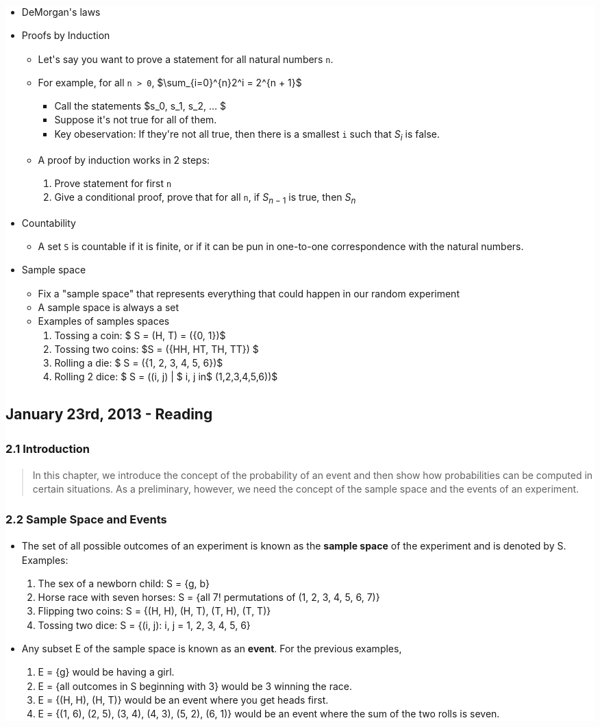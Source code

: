 -   DeMorgan's laws
-   Proofs by Induction
    -   Let's say you want to prove a statement for all natural numbers
        `n`.
    -   For example, for all `n > 0`, $\sum_{i=0}^{n}2^i = 2^{n + 1}$
        -   Call the statements $s\_0, s\_1, s\_2, … $
        -   Suppose it's not true for all of them.
        -   Key obeservation: If they're not all true, then there is a
            smallest `i` such that $S_i$ is false.

    -   A proof by induction works in 2 steps:
        1.  Prove statement for first `n`
        2.  Give a conditional proof, prove that for all `n`, if
            $S_{n-1}$ is true, then $S_{n}$

-   Countability
    -   A set `S` is countable if it is finite, or if it can be pun in
        one-to-one correspondence with the natural numbers.

-   Sample space
    -   Fix a "sample space" that represents everything that could
        happen in our random experiment
    -   A sample space is always a set
    -   Examples of samples spaces
        1.  Tossing a coin: $ S = (H, T) = ({0, 1})$
        2.  Tossing two coins: $S = ({HH, HT, TH, TT}) $
        3.  Rolling a die: $ S = ({1, 2, 3, 4, 5, 6})$
        4.  Rolling 2 dice: $ S = ((i, j) | $ i, j in$
            (1,2,3,4,5,6))$

January 23rd, 2013 - Reading
----------------------------

### 2.1 Introduction

> In this chapter, we introduce the concept of the probability of an
> event and then show how probabilities can be computed in certain
> situations. As a preliminary, however, we need the concept of the
> sample space and the events of an experiment.

### 2.2 Sample Space and Events

-   The set of all possible outcomes of an experiment is known as the
    **sample space** of the experiment and is denoted by S. Examples:
    1.  The sex of a newborn child: S = {g, b}
    2.  Horse race with seven horses: S = {all 7! permutations of (1, 2,
        3, 4, 5, 6, 7)}
    3.  Flipping two coins: S = {(H, H), (H, T), (T, H), (T, T)}
    4.  Tossing two dice: S = {(i, j): i, j = 1, 2, 3, 4, 5, 6}

-   Any subset E of the sample space is known as an **event**. For the
    previous examples,
    1.  E = {g} would be having a girl.
    2.  E = {all outcomes in S beginning with 3} would be 3 winning the
        race.
    3.  E = {(H, H), (H, T)} would be an event where you get heads
        first.
    4.  E = {(1, 6), (2, 5), (3, 4), (4, 3), (5, 2), (6, 1)} would be an
        event where the sum of the two rolls is seven.
